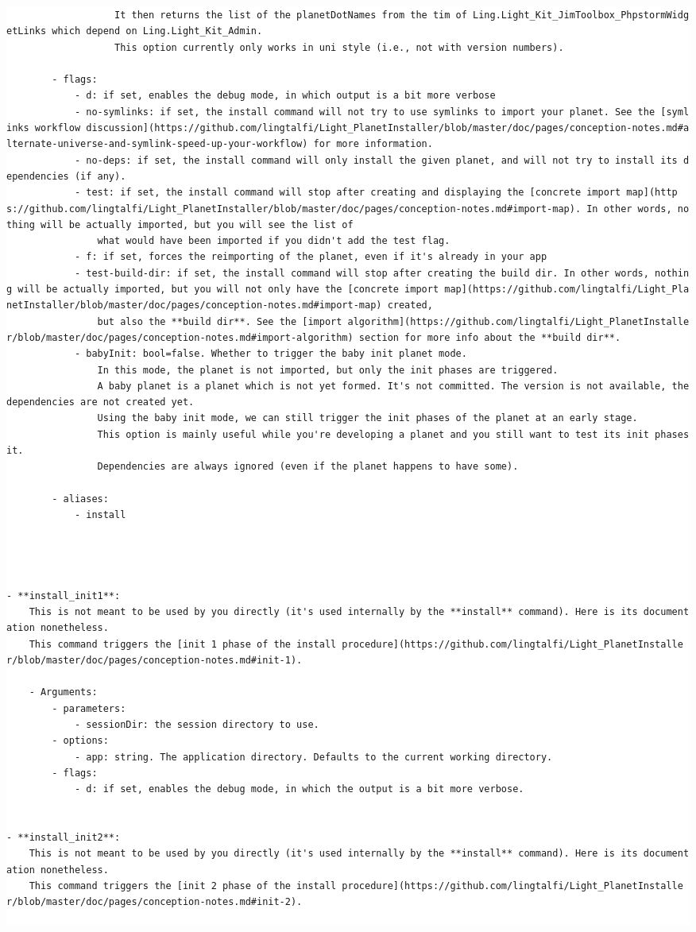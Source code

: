 ```kwin
                   It then returns the list of the planetDotNames from the tim of Ling.Light_Kit_JimToolbox_PhpstormWidgetLinks which depend on Ling.Light_Kit_Admin.
                   This option currently only works in uni style (i.e., not with version numbers).                
            
        - flags: 
            - d: if set, enables the debug mode, in which output is a bit more verbose
            - no-symlinks: if set, the install command will not try to use symlinks to import your planet. See the [symlinks workflow discussion](https://github.com/lingtalfi/Light_PlanetInstaller/blob/master/doc/pages/conception-notes.md#alternate-universe-and-symlink-speed-up-your-workflow) for more information. 
            - no-deps: if set, the install command will only install the given planet, and will not try to install its dependencies (if any). 
            - test: if set, the install command will stop after creating and displaying the [concrete import map](https://github.com/lingtalfi/Light_PlanetInstaller/blob/master/doc/pages/conception-notes.md#import-map). In other words, nothing will be actually imported, but you will see the list of 
                what would have been imported if you didn't add the test flag. 
            - f: if set, forces the reimporting of the planet, even if it's already in your app
            - test-build-dir: if set, the install command will stop after creating the build dir. In other words, nothing will be actually imported, but you will not only have the [concrete import map](https://github.com/lingtalfi/Light_PlanetInstaller/blob/master/doc/pages/conception-notes.md#import-map) created,
                but also the **build dir**. See the [import algorithm](https://github.com/lingtalfi/Light_PlanetInstaller/blob/master/doc/pages/conception-notes.md#import-algorithm) section for more info about the **build dir**.
            - babyInit: bool=false. Whether to trigger the baby init planet mode.
                In this mode, the planet is not imported, but only the init phases are triggered.
                A baby planet is a planet which is not yet formed. It's not committed. The version is not available, the dependencies are not created yet.
                Using the baby init mode, we can still trigger the init phases of the planet at an early stage.
                This option is mainly useful while you're developing a planet and you still want to test its init phases it.
                Dependencies are always ignored (even if the planet happens to have some).
                      
        - aliases:
            - install
            
                     
                     
                     
- **install_init1**:
    This is not meant to be used by you directly (it's used internally by the **install** command). Here is its documentation nonetheless.
    This command triggers the [init 1 phase of the install procedure](https://github.com/lingtalfi/Light_PlanetInstaller/blob/master/doc/pages/conception-notes.md#init-1).
      
    - Arguments:
        - parameters: 
            - sessionDir: the session directory to use.
        - options: 
            - app: string. The application directory. Defaults to the current working directory.
        - flags: 
            - d: if set, enables the debug mode, in which the output is a bit more verbose.
                     
                     
- **install_init2**:
    This is not meant to be used by you directly (it's used internally by the **install** command). Here is its documentation nonetheless.
    This command triggers the [init 2 phase of the install procedure](https://github.com/lingtalfi/Light_PlanetInstaller/blob/master/doc/pages/conception-notes.md#init-2).
      
```